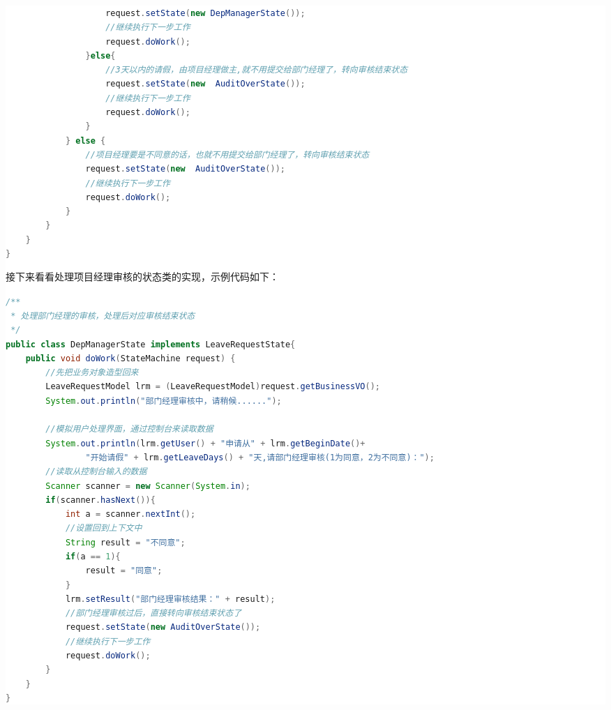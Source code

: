 ```java
                    request.setState(new DepManagerState());
                    //继续执行下一步工作
                    request.doWork();
                }else{
                    //3天以内的请假，由项目经理做主,就不用提交给部门经理了，转向审核结束状态
                    request.setState(new  AuditOverState());
                    //继续执行下一步工作
                    request.doWork();
                }
            } else {
                //项目经理要是不同意的话，也就不用提交给部门经理了，转向审核结束状态
                request.setState(new  AuditOverState());
                //继续执行下一步工作
                request.doWork();
            }
        }
    }
}
```

接下来看看处理项目经理审核的状态类的实现，示例代码如下：

```java
/**
 * 处理部门经理的审核，处理后对应审核结束状态
 */
public class DepManagerState implements LeaveRequestState{
    public void doWork(StateMachine request) {
        //先把业务对象造型回来
        LeaveRequestModel lrm = (LeaveRequestModel)request.getBusinessVO();
        System.out.println("部门经理审核中，请稍候......");

        //模拟用户处理界面，通过控制台来读取数据
        System.out.println(lrm.getUser() + "申请从" + lrm.getBeginDate()+
                "开始请假" + lrm.getLeaveDays() + "天,请部门经理审核(1为同意，2为不同意)：");
        //读取从控制台输入的数据
        Scanner scanner = new Scanner(System.in);
        if(scanner.hasNext()){
            int a = scanner.nextInt();
            //设置回到上下文中
            String result = "不同意";
            if(a == 1){
                result = "同意";
            }
            lrm.setResult("部门经理审核结果：" + result);
            //部门经理审核过后，直接转向审核结束状态了
            request.setState(new AuditOverState());
            //继续执行下一步工作
            request.doWork();
        }
    }
}
```
